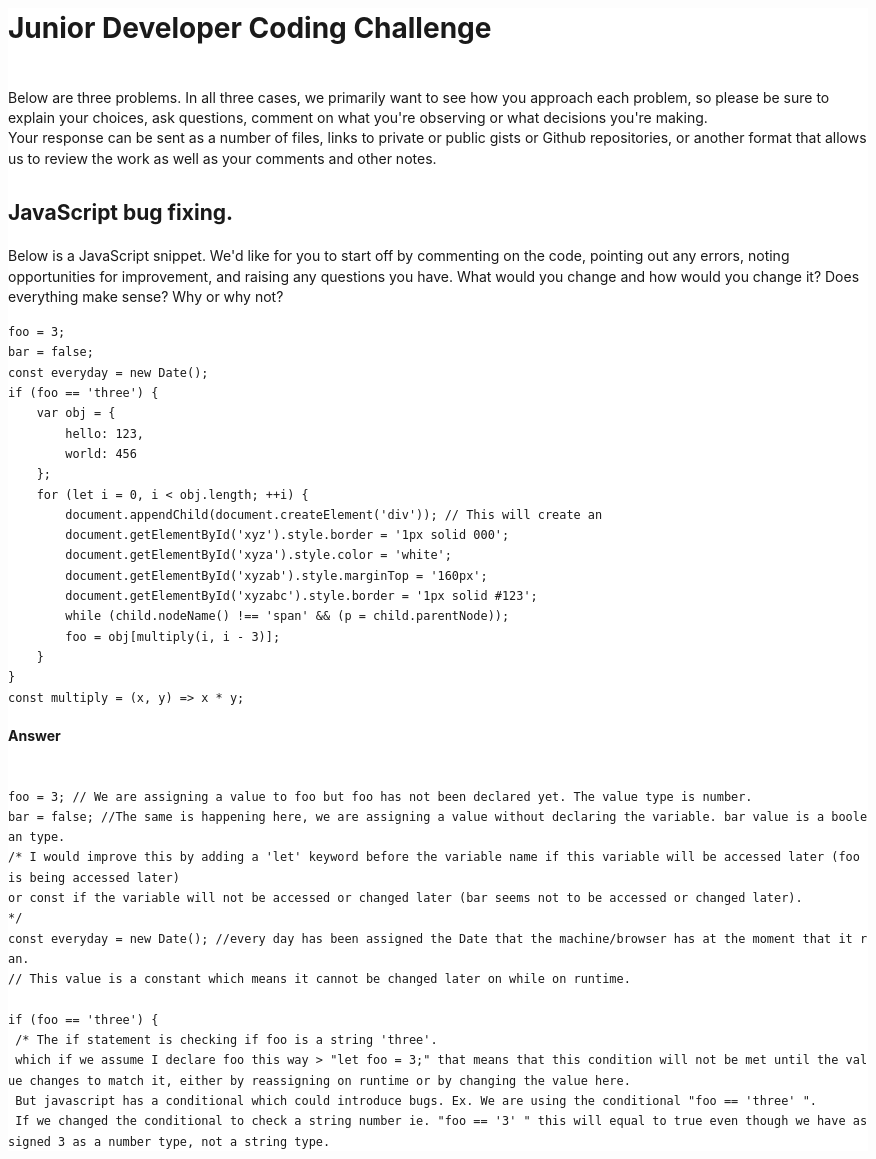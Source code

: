 # Junior Developer Coding Challenge
<br>
Below are three problems. In all three cases, we primarily want to see how you approach each problem, so please be sure to explain your choices, ask questions, comment on what you're observing or what decisions you're making.
<br>
Your response can be sent as a number of files, links to private or public gists or Github repositories, or another format that allows us to review the work as well as your comments and other notes.<br>

## JavaScript bug fixing. <br>
Below is a JavaScript snippet. We'd like for you to start off by commenting on the code, pointing out any errors, noting opportunities for improvement, and raising any questions you have. What would you change and how would you change it? Does everything make sense? Why or why not?
```
foo = 3;
bar = false;
const everyday = new Date();
if (foo == 'three') { 
    var obj = { 
        hello: 123, 
        world: 456 
    };
    for (let i = 0, i < obj.length; ++i) {
        document.appendChild(document.createElement('div')); // This will create an 
        document.getElementById('xyz').style.border = '1px solid 000'; 
        document.getElementById('xyza').style.color = 'white'; 
        document.getElementById('xyzab').style.marginTop = '160px'; 
        document.getElementById('xyzabc').style.border = '1px solid #123'; 
        while (child.nodeName() !== 'span' && (p = child.parentNode));
        foo = obj[multiply(i, i - 3)];
    }
}
const multiply = (x, y) => x * y;
```

#### Answer
```

foo = 3; // We are assigning a value to foo but foo has not been declared yet. The value type is number.
bar = false; //The same is happening here, we are assigning a value without declaring the variable. bar value is a boolean type.
/* I would improve this by adding a 'let' keyword before the variable name if this variable will be accessed later (foo is being accessed later)
or const if the variable will not be accessed or changed later (bar seems not to be accessed or changed later).
*/
const everyday = new Date(); //every day has been assigned the Date that the machine/browser has at the moment that it ran.
// This value is a constant which means it cannot be changed later on while on runtime.
 
if (foo == 'three') {
 /* The if statement is checking if foo is a string 'three'.
 which if we assume I declare foo this way > "let foo = 3;" that means that this condition will not be met until the value changes to match it, either by reassigning on runtime or by changing the value here.
 But javascript has a conditional which could introduce bugs. Ex. We are using the conditional "foo == 'three' ".
 If we changed the conditional to check a string number ie. "foo == '3' " this will equal to true even though we have assigned 3 as a number type, not a string type.
```